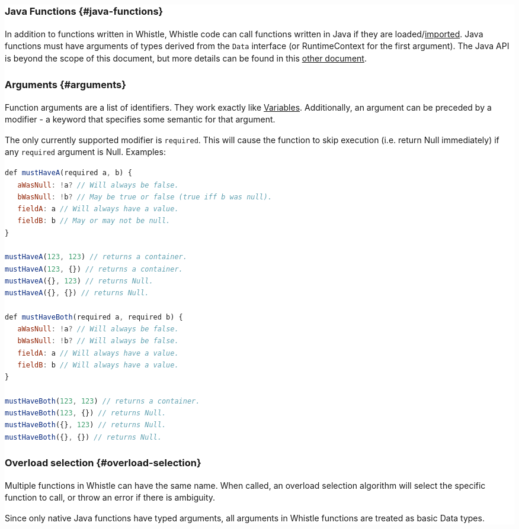 ### Java Functions {#java-functions}

In addition to functions written in Whistle, Whistle code can call functions
written in Java if they are loaded/[imported](#imports). Java functions must
have arguments of types derived from the `Data` interface (or RuntimeContext for
the first argument). The Java API is beyond the scope of this document, but more
details can be found in this
[other document](https://docs.google.com/document/u/0/d/11FGWu_6jbGO0tVbp9Dj5lI2rC50iDy9dxH9mm-FUJ2Q/edit).

### Arguments {#arguments}

Function arguments are a list of identifiers. They work exactly like
[Variables](#variables). Additionally, an argument can be preceded by a
modifier - a keyword that specifies some semantic for that argument.

The only currently supported modifier is `required`. This will cause the
function to skip execution (i.e. return Null immediately) if any `required`
argument is Null. Examples:

```js
def mustHaveA(required a, b) {
   aWasNull: !a? // Will always be false.
   bWasNull: !b? // May be true or false (true iff b was null).
   fieldA: a // Will always have a value.
   fieldB: b // May or may not be null.
}

mustHaveA(123, 123) // returns a container.
mustHaveA(123, {}) // returns a container.
mustHaveA({}, 123) // returns Null.
mustHaveA({}, {}) // returns Null.

def mustHaveBoth(required a, required b) {
   aWasNull: !a? // Will always be false.
   bWasNull: !b? // Will always be false.
   fieldA: a // Will always have a value.
   fieldB: b // Will always have a value.
}

mustHaveBoth(123, 123) // returns a container.
mustHaveBoth(123, {}) // returns Null.
mustHaveBoth({}, 123) // returns Null.
mustHaveBoth({}, {}) // returns Null.
```

### Overload selection {#overload-selection}

Multiple functions in Whistle can have the same name. When called, an overload
selection algorithm will select the specific function to call, or throw an error
if there is ambiguity.

Since only native Java functions have typed arguments, all arguments in Whistle
functions are treated as basic Data types.

